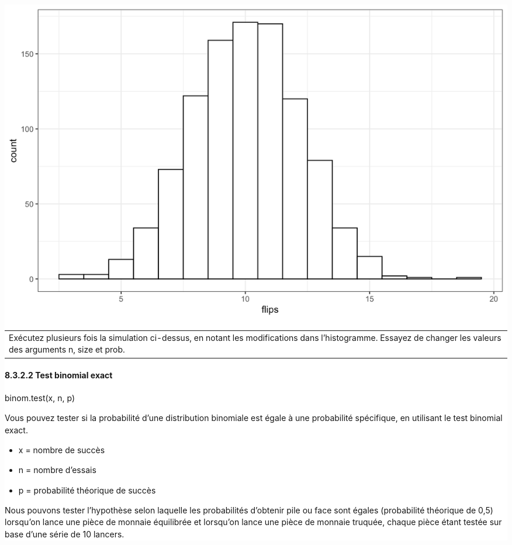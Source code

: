 
![image alt text](images/8/image_4.png)

<table>
  <tr>
    <td>Exécutez plusieurs fois la simulation ci-dessus, en notant les modifications dans l’histogramme. Essayez de changer les valeurs des arguments n,
             size et prob.</td>
  </tr>
</table>


#### **8.3.2.2 Test binomial exact**

binom.test(x, n, p)

Vous pouvez tester si la probabilité d’une distribution binomiale est égale à une probabilité spécifique, en utilisant le test binomial exact.

* x = nombre de succès

* n = nombre d’essais

* p = probabilité théorique de succès

Nous pouvons tester l’hypothèse selon laquelle les probabilités d’obtenir pile ou face sont égales (probabilité théorique de 0,5) lorsqu’on lance une pièce de monnaie équilibrée et lorsqu’on lance une pièce de monnaie truquée, chaque pièce étant testée sur base d’une série de 10 lancers.
